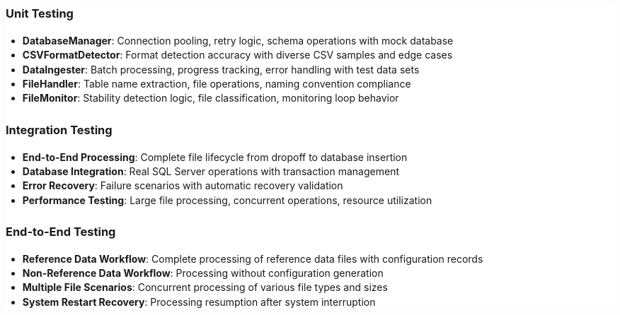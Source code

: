 ### Unit Testing
- **DatabaseManager**: Connection pooling, retry logic, schema operations with mock database
- **CSVFormatDetector**: Format detection accuracy with diverse CSV samples and edge cases
- **DataIngester**: Batch processing, progress tracking, error handling with test data sets
- **FileHandler**: Table name extraction, file operations, naming convention compliance
- **FileMonitor**: Stability detection logic, file classification, monitoring loop behavior

### Integration Testing
- **End-to-End Processing**: Complete file lifecycle from dropoff to database insertion
- **Database Integration**: Real SQL Server operations with transaction management
- **Error Recovery**: Failure scenarios with automatic recovery validation
- **Performance Testing**: Large file processing, concurrent operations, resource utilization

### End-to-End Testing
- **Reference Data Workflow**: Complete processing of reference data files with configuration records
- **Non-Reference Data Workflow**: Processing without configuration generation
- **Multiple File Scenarios**: Concurrent processing of various file types and sizes
- **System Restart Recovery**: Processing resumption after system interruption